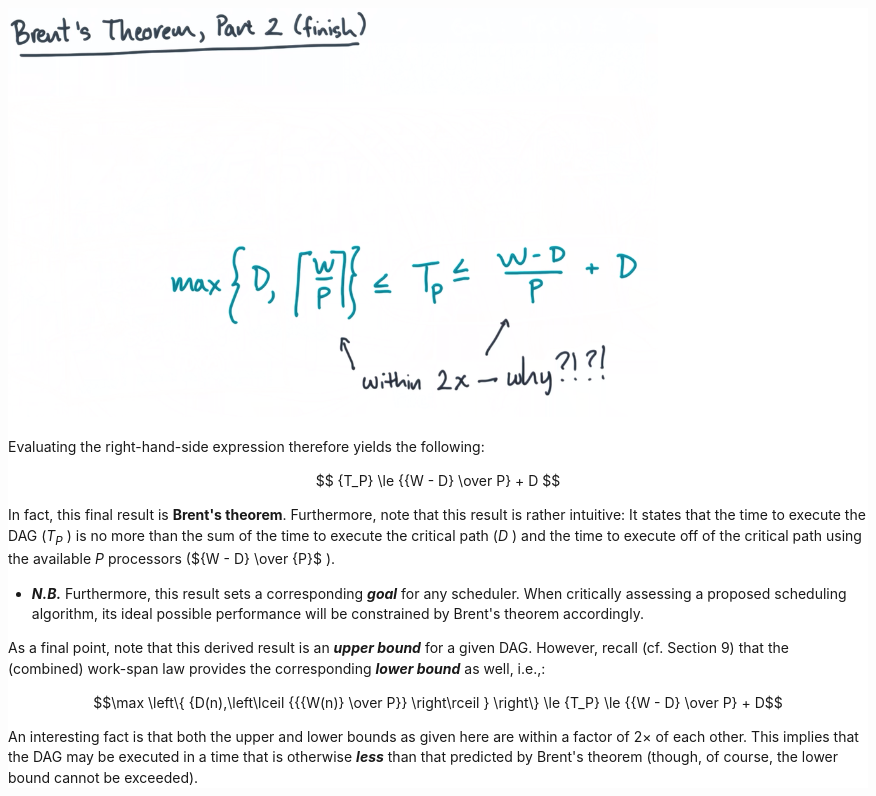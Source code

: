 <img src="./assets/05-043.png" width="650">
</center>

Evaluating the right-hand-side expression therefore yields the following:

$$
{T_P} \le {{W - D} \over P} + D
$$

In fact, this final result is **Brent's theorem**. Furthermore, note that this result is rather intuitive: It states that the time to execute the DAG ($T_P$ ) is no more than the sum of the time to execute the critical path ($D$ ) and the time to execute off of the critical path using the available $P$ processors (${W - D} \over {P}$ ).
  * ***N.B.*** Furthermore, this result sets a corresponding ***goal*** for any scheduler. When critically assessing a proposed scheduling algorithm, its ideal possible performance will be constrained by Brent's theorem accordingly.

As a final point, note that this derived result is an ***upper bound*** for a given DAG. However, recall (cf. Section 9) that the (combined) work-span law provides the corresponding ***lower bound*** as well, i.e.,:

```math
\max \left\{ {D(n),\left\lceil {{{W(n)} \over P}} \right\rceil } \right\} \le {T_P} \le {{W - D} \over P} + D
```

An interesting fact is that both the upper and lower bounds as given here are within a factor of $2 \times$ of each other. This implies that the DAG may be executed in a time that is otherwise ***less*** than that predicted by Brent's theorem (though, of course, the lower bound cannot be exceeded).
